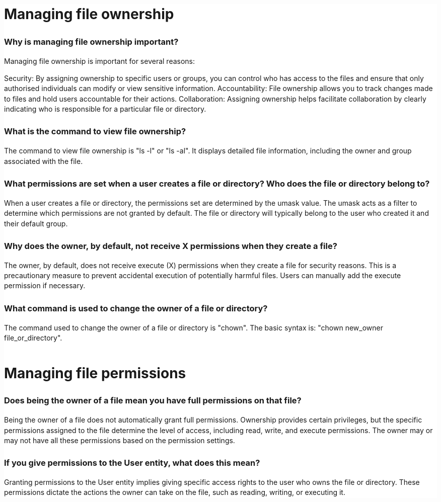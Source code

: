 # Managing file ownership
### Why is managing file ownership important?
Managing file ownership is important for several reasons:

Security: By assigning ownership to specific users or groups, you can control who has access to the files and ensure that only authorised individuals can modify or view sensitive information.
Accountability: File ownership allows you to track changes made to files and hold users accountable for their actions.
Collaboration: Assigning ownership helps facilitate collaboration by clearly indicating who is responsible for a particular file or directory.

### What is the command to view file ownership?
The command to view file ownership is "ls -l" or "ls -al". It displays detailed file information, including the owner and group associated with the file.

### What permissions are set when a user creates a file or directory? Who does the file or directory belong to?
When a user creates a file or directory, the permissions set are determined by the umask value. The umask acts as a filter to determine which permissions are not granted by default. The file or directory will typically belong to the user who created it and their default group.

### Why does the owner, by default, not receive X permissions when they create a file?
The owner, by default, does not receive execute (X) permissions when they create a file for security reasons. This is a precautionary measure to prevent accidental execution of potentially harmful files. Users can manually add the execute permission if necessary.

### What command is used to change the owner of a file or directory?
The command used to change the owner of a file or directory is "chown". The basic syntax is: "chown new_owner file_or_directory". 


# Managing file permissions
### Does being the owner of a file mean you have full permissions on that file? 
Being the owner of a file does not automatically grant full permissions. Ownership provides certain privileges, but the specific permissions assigned to the file determine the level of access, including read, write, and execute permissions. The owner may or may not have all these permissions based on the permission settings.

### If you give permissions to the User entity, what does this mean?
Granting permissions to the User entity implies giving specific access rights to the user who owns the file or directory. These permissions dictate the actions the owner can take on the file, such as reading, writing, or executing it.
